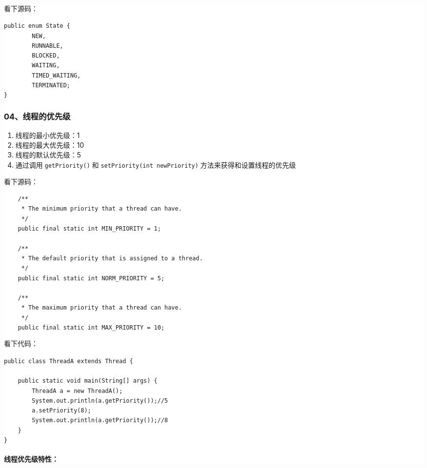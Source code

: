 看下源码：

```
public enum State {
        NEW,
        RUNNABLE,
        BLOCKED,
        WAITING,
        TIMED_WAITING,
        TERMINATED;
}
```

### 04、线程的优先级

1. 线程的最小优先级：1
2. 线程的最大优先级：10
3. 线程的默认优先级：5
4. 通过调用 `getPriority()` 和 `setPriority(int newPriority)` 方法来获得和设置线程的优先级

看下源码：

```
	/**
     * The minimum priority that a thread can have.
     */
    public final static int MIN_PRIORITY = 1;

    /**
     * The default priority that is assigned to a thread.
     */
    public final static int NORM_PRIORITY = 5;

    /**
     * The maximum priority that a thread can have.
     */
    public final static int MAX_PRIORITY = 10;
```

看下代码：

```
public class ThreadA extends Thread {

    public static void main(String[] args) {
        ThreadA a = new ThreadA();
        System.out.println(a.getPriority());//5
        a.setPriority(8);
        System.out.println(a.getPriority());//8
    }
}
```

#### 线程优先级特性：
